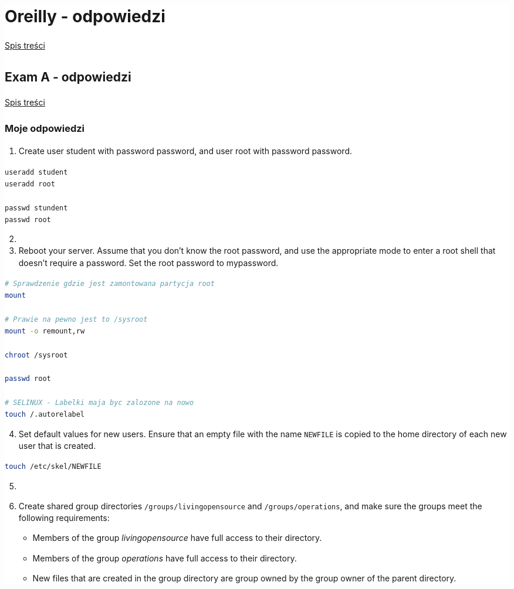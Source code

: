 
# Oreilly - odpowiedzi
[Spis treści](#spis-treści)

## Exam A - odpowiedzi
[Spis treści](#spis-treści)

### Moje odpowiedzi

1. Create user student with password password, and user root with password password.
```
useradd student 
useradd root

passwd stundent 
passwd root
```
2. 
3. Reboot your server. Assume that you don’t know the root password, and use the appropriate mode to enter a root shell that doesn’t require a password. Set the root password to mypassword.
```bash
# Sprawdzenie gdzie jest zamontowana partycja root 
mount 

# Prawie na pewno jest to /sysroot
mount -o remount,rw 

chroot /sysroot

passwd root

# SELINUX - Labelki maja byc zalozone na nowo
touch /.autorelabel
```
4. Set default values for new users. Ensure that an empty file with the name ```NEWFILE``` is copied to the home directory of each new user that is created.
```bash
touch /etc/skel/NEWFILE
```

5. 

6. Create shared group directories ```/groups/livingopensource``` and ```/groups/operations```, and make sure the groups meet the following requirements:
    - Members of the group *livingopensource* have full access to their directory.
		```bash
		
		```
    - Members of the group *operations* have full access to their directory.
		```bash
		
		```
    - New files that are created in the group directory are group owned by the group owner of the parent directory.
		```bash
		